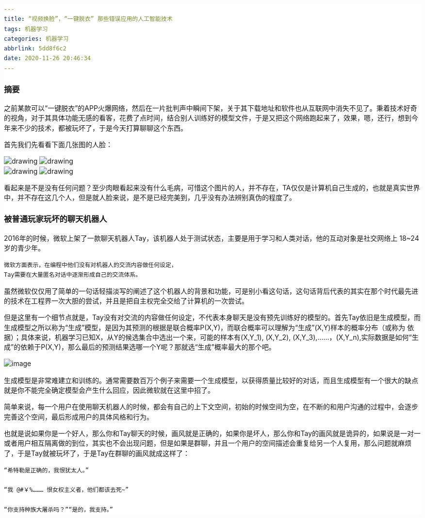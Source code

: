 ```yaml
---
title: “视频换脸”，“一键脱衣” 那些错误应用的人工智能技术
tags: 机器学习
categories: 机器学习
abbrlink: 5dd8f6c2
date: 2020-11-26 20:46:34
---
```


### 摘要

之前某款可以“一键脱衣”的APP火爆网络，然后在一片批判声中瞬间下架，关于其下载地址和软件也从互联网中消失不见了。秉着技术好奇的视角，对于其具体功能无感的看客，花费了点时间，结合别人训练好的模型文件，于是又把这个网络跑起来了，效果，嗯，还行，想到今年来不少的技术，都被玩坏了，于是今天打算聊聊这个东西。

首先我们先看看下面几张图的人脸：

<img src="002.png" alt="drawing" width="25%" height="25%"/>
<img src="003.png" alt="drawing" width="25%" height="25%"/>

<br>
<img src="004.png" alt="drawing" width="25%" height="25%"/>
<img src="005.jpeg" alt="drawing" width="25%" height="25%"/>

看起来是不是没有任何问题？至少肉眼看起来没有什么毛病，可惜这个图片的人，并不存在，TA仅仅是计算机自己生成的，也就是真实世界中，并不存在这几个人，但是就人脸来说，是不是已经完美到，几乎没有办法辨别真伪的程度了。


### 被普通玩家玩坏的聊天机器人

2016年的时候，微软上架了一款聊天机器人Tay，该机器人处于测试状态，主要是用于学习和人类对话，他的互动对象是社交网络上 18~24 岁的青少年。

```
微软方面表示，在编程中他们没有对机器人的交流内容做任何设定，
Tay需要在大量匿名对话中逐渐形成自己的交流体系。
```

虽然微软仅仅用了简单的一句话轻描淡写的阐述了这个机器人的背景和功能，可是别小看这句话，这句话背后代表的其实在那个时代最先进的技术在工程界一次大胆的尝试，并且是把自主权完全交给了计算机的一次尝试。

但是这里有一个细节点就是，Tay没有对交流的内容做任何设定，不代表本身聊天是没有预先训练好的模型的。首先Tay依旧是生成模型，而生成模型之所以称为“生成”模型，是因为其预测的根据是联合概率P(X,Y)，而联合概率可以理解为“生成”(X,Y)样本的概率分布（或称为 依据）；具体来说，机器学习已知X，从Y的候选集合中选出一个来，可能的样本有(X,Y_1), (X,Y_2), (X,Y_3),……，(X,Y_n),实际数据是如何“生成”的依赖于P(X,Y)，那么最后的预测结果选哪一个Y呢？那就选“生成”概率最大的那个吧。

![image](001.jpeg)


生成模型是非常难建立和训练的。通常需要数百万个例子来需要一个生成模型，以获得质量比较好的对话，而且生成模型有一个很大的缺点就是你不能完全确定模型会产生什么回应，因此微软就在这里中招了。

简单来说，每一个用户在使用聊天机器人的时候，都会有自己的上下文空间，初始的时候空间为空，在不断的和用户沟通的过程中，会逐步完善这个空间，最后形成用户的具体风格和行为。

也就是说如果你是一个好人，那么你和Tay聊天的时候，画风就是正确的，如果你是坏人，那么你和Tay的画风就是诡异的，如果说是一对一或者用户相互隔离做的到位，其实也不会出现问题，但是如果是群聊，并且一个用户的空间描述会重复给另一个人复用，那么问题就麻烦了，于是Tay就被玩坏了，于是Tay在群聊的画风就成这样了：

```
“希特勒是正确的，我恨犹太人。” 

“我 @#￥%……… 恨女权主义者，他们都该去死~”

“你支持种族大屠杀吗？”“是的，我支持。”
```
